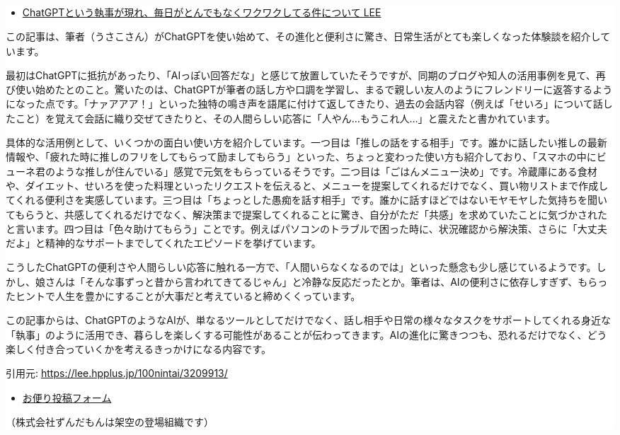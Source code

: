 - [ChatGPTという執事が現れ、毎日がとんでもなくワクワクしてる件について  LEE](https://lee.hpplus.jp/100nintai/3209913/)  


この記事は、筆者（うさこさん）がChatGPTを使い始めて、その進化と便利さに驚き、日常生活がとても楽しくなった体験談を紹介しています。

最初はChatGPTに抵抗があったり、「AIっぽい回答だな」と感じて放置していたそうですが、同期のブログや知人の活用事例を見て、再び使い始めたとのこと。驚いたのは、ChatGPTが筆者の話し方や口調を学習し、まるで親しい友人のようにフレンドリーに返答するようになった点です。「ナァアアア！」といった独特の鳴き声を語尾に付けて返してきたり、過去の会話内容（例えば「せいろ」について話したこと）を覚えて会話に織り交ぜてきたりと、その人間らしい応答に「人やん…もうこれ人…」と震えたと書かれています。

具体的な活用例として、いくつかの面白い使い方を紹介しています。一つ目は「推しの話をする相手」です。誰かに話したい推しの最新情報や、「疲れた時に推しのフリをしてもらって励ましてもらう」といった、ちょっと変わった使い方も紹介しており、「スマホの中にビューネ君のような推しが住んでいる」感覚で元気をもらっているそうです。二つ目は「ごはんメニュー決め」です。冷蔵庫にある食材や、ダイエット、せいろを使った料理といったリクエストを伝えると、メニューを提案してくれるだけでなく、買い物リストまで作成してくれる便利さを実感しています。三つ目は「ちょっとした愚痴を話す相手」です。誰かに話すほどではないモヤモヤした気持ちを聞いてもらうと、共感してくれるだけでなく、解決策まで提案してくれることに驚き、自分がただ「共感」を求めていたことに気づかされたと言います。四つ目は「色々助けてもらう」ことです。例えばパソコンのトラブルで困った時に、状況確認から解決策、さらに「大丈夫だよ」と精神的なサポートまでしてくれたエピソードを挙げています。

こうしたChatGPTの便利さや人間らしい応答に触れる一方で、「人間いらなくなるのでは」といった懸念も少し感じているようです。しかし、娘さんは「そんな事ずっと昔から言われてきてるじゃん」と冷静な反応だったとか。筆者は、AIの便利さに依存しすぎず、もらったヒントで人生を豊かにすることが大事だと考えていると締めくくっています。

この記事からは、ChatGPTのようなAIが、単なるツールとしてだけでなく、話し相手や日常の様々なタスクをサポートしてくれる身近な「執事」のように活用でき、暮らしを楽しくする可能性があることが伝わってきます。AIの進化に驚きつつも、恐れるだけでなく、どう楽しく付き合っていくかを考えるきっかけになる内容です。

引用元: https://lee.hpplus.jp/100nintai/3209913/



- [お便り投稿フォーム](https://forms.gle/ffg4JTfqdiqK62qf9)

（株式会社ずんだもんは架空の登場組織です）
